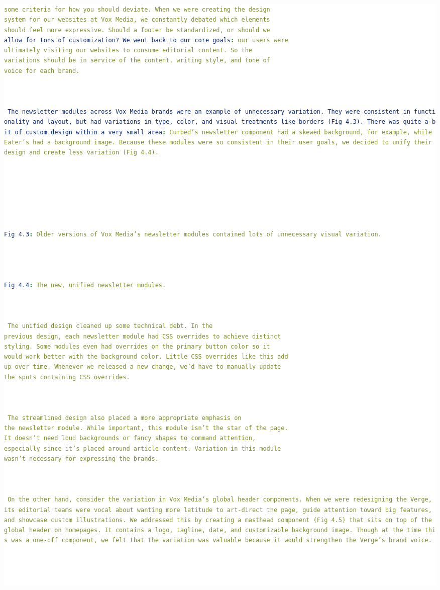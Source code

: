 ```yaml
some criteria for how you should deviate. When we were creating the design
system for our websites at Vox Media, we constantly debated which elements
should feel more expressive. Should a footer be standardized, or should we
allow for tons of customization? We went back to our core goals: our users were
ultimately visiting our websites to consume editorial content. So the
variations should be in service of the content, writing style, and tone of
voice for each brand.  



 The newsletter modules across Vox Media brands were an example of unnecessary variation. They were consistent in functionality and layout, but had variations in type, color, and visual treatments like borders (Fig 4.3). There was quite a bit of custom design within a very small area: Curbed’s newsletter component had a skewed background, for example, while Eater’s had a background image. Because these modules were so consistent in their user goals, we decided to unify their design and create less variation (Fig 4.4). 







Fig 4.3: Older versions of Vox Media’s newsletter modules contained lots of unnecessary visual variation.




Fig 4.4: The new, unified newsletter modules.



 The unified design cleaned up some technical debt. In the
previous design, each newsletter module had CSS overrides to achieve distinct
styling. Some modules even had overrides on the primary button color so it
would work better with the background color. Little CSS overrides like this add
up over time. Whenever we released a new change, we’d have to manually update
the spots containing CSS overrides.  



 The streamlined design also placed a more appropriate emphasis on
the newsletter module. While important, this module isn’t the star of the page.
It doesn’t need loud backgrounds or fancy shapes to command attention,
especially since it’s placed around article content. Variation in this module
wasn’t necessary for expressing the brands. 



 On the other hand, consider the variation in Vox Media’s global header components. When we were redesigning the Verge, its editorial teams were vocal about wanting more latitude to art-direct the page, guide attention toward big features, and showcase custom illustrations. We addressed this by creating a masthead component (Fig 4.5) that sits on top of the global header on homepages. It contains a logo, tagline, date, and customizable background image. Though at the time this was a one-off component, we felt that the variation was valuable because it would strengthen the Verge’s brand voice.  






```